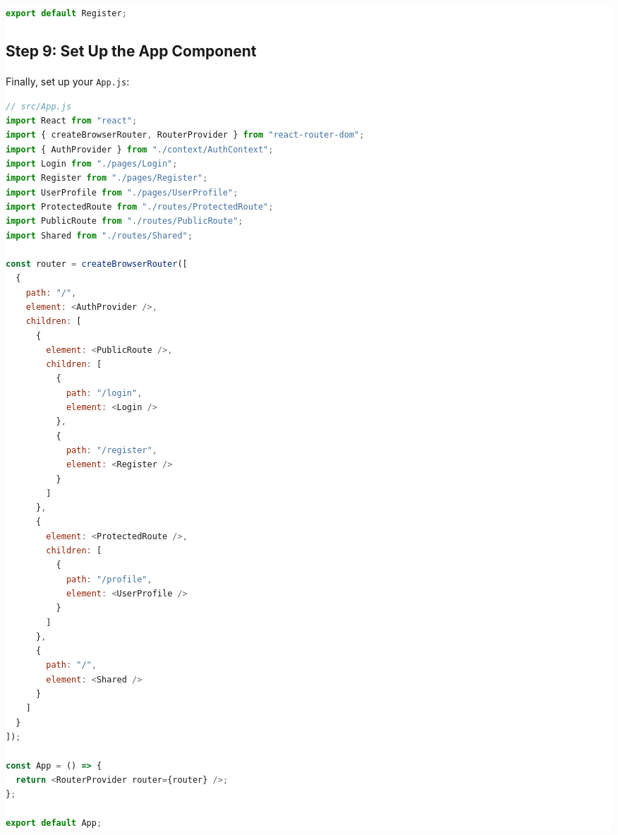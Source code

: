```javascript
export default Register;
```

## Step 9: Set Up the App Component

Finally, set up your `App.js`:

```javascript
// src/App.js
import React from "react";
import { createBrowserRouter, RouterProvider } from "react-router-dom";
import { AuthProvider } from "./context/AuthContext";
import Login from "./pages/Login";
import Register from "./pages/Register";
import UserProfile from "./pages/UserProfile";
import ProtectedRoute from "./routes/ProtectedRoute";
import PublicRoute from "./routes/PublicRoute";
import Shared from "./routes/Shared";

const router = createBrowserRouter([
  {
    path: "/",
    element: <AuthProvider />,
    children: [
      {
        element: <PublicRoute />,
        children: [
          {
            path: "/login",
            element: <Login />
          },
          {
            path: "/register",
            element: <Register />
          }
        ]
      },
      {
        element: <ProtectedRoute />,
        children: [
          {
            path: "/profile",
            element: <UserProfile />
          }
        ]
      },
      {
        path: "/",
        element: <Shared />
      }
    ]
  }
]);

const App = () => {
  return <RouterProvider router={router} />;
};

export default App;
```
